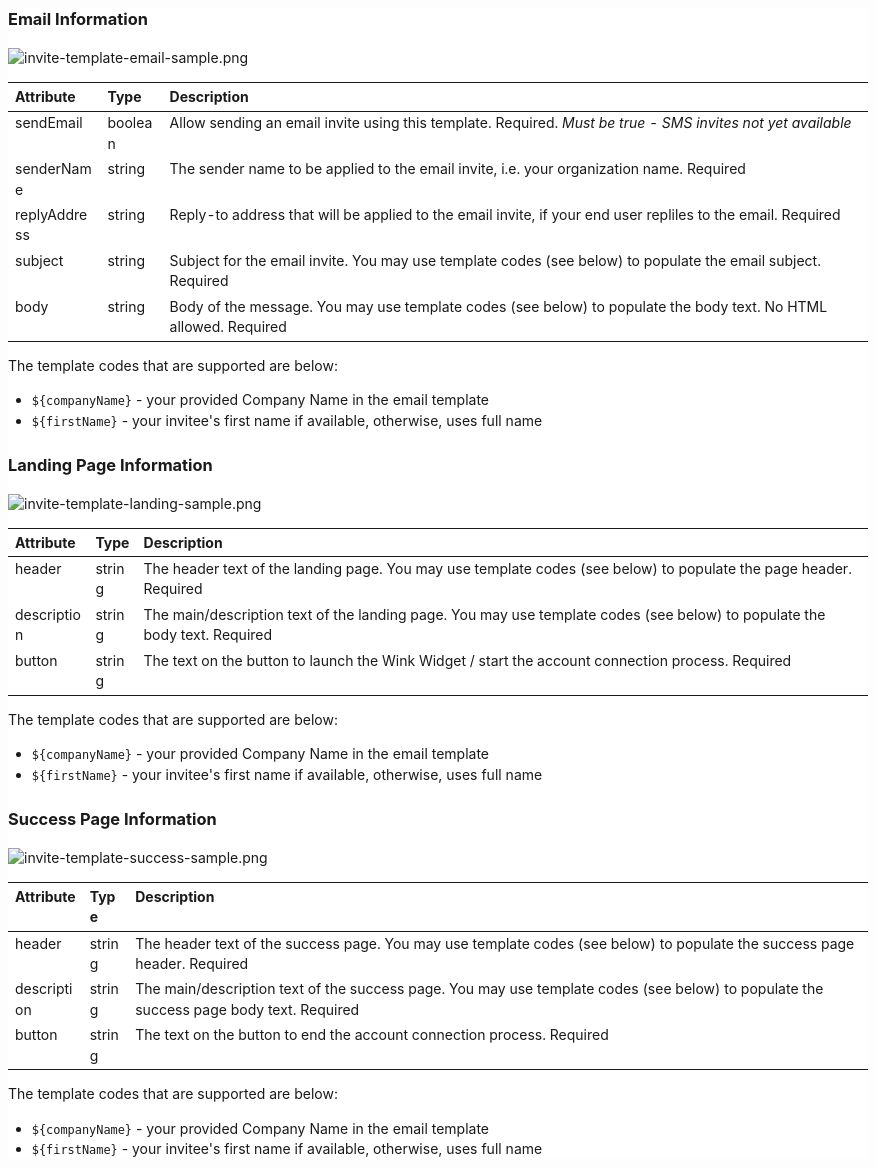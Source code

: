 ### Email Information

![invite-template-email-sample.png](https://cdn.smileapi.io/image/documentation/invites/invite-template-email-sample20230321.png)

| Attribute  | Type   | Description |
| :--------- | :----- | :------- |
| sendEmail | boolean | Allow sending an email invite using this template. Required. *Must be true - SMS invites not yet available* |
| senderName | string | The sender name to be applied to the email invite, i.e. your organization name. Required |
| replyAddress | string | Reply-to address that will be applied to the email invite, if your end user repliles to the email. Required |
| subject | string | Subject for the email invite. You may use template codes (see below) to populate the email subject. Required |
| body | string | Body of the message. You may use template codes (see below) to populate the body text. No HTML allowed. Required |

The template codes that are supported are below:

- `${companyName}` - your provided Company Name in the email template
- `${firstName}` - your invitee's first name if available, otherwise, uses full name

### Landing Page Information

![invite-template-landing-sample.png](https://cdn.smileapi.io/image/documentation/invites/invite-template-landing-sample20230321.png)

| Attribute  | Type   | Description |
| :--------- | :----- | :------- |
| header | string | The header text of the landing page. You may use template codes (see below) to populate the page header. Required |
| description | string | The main/description text of the landing page. You may use template codes (see below) to populate the body text. Required |
| button | string | The text on the button to launch the Wink Widget / start the account connection process. Required |

The template codes that are supported are below:

- `${companyName}` - your provided Company Name in the email template
- `${firstName}` - your invitee's first name if available, otherwise, uses full name

### Success Page Information

![invite-template-success-sample.png](https://cdn.smileapi.io/image/documentation/invites/invite-template-success-sample20230321.png)

| Attribute  | Type   | Description |
| :--------- | :----- | :------- |
| header | string | The header text of the success page. You may use template codes (see below) to populate the success page header. Required |
| description | string | The main/description text of the success page. You may use template codes (see below) to populate the success page body text. Required |
| button | string | The text on the button to end the account connection process. Required |

The template codes that are supported are below:

- `${companyName}` - your provided Company Name in the email template
- `${firstName}` - your invitee's first name if available, otherwise, uses full name
